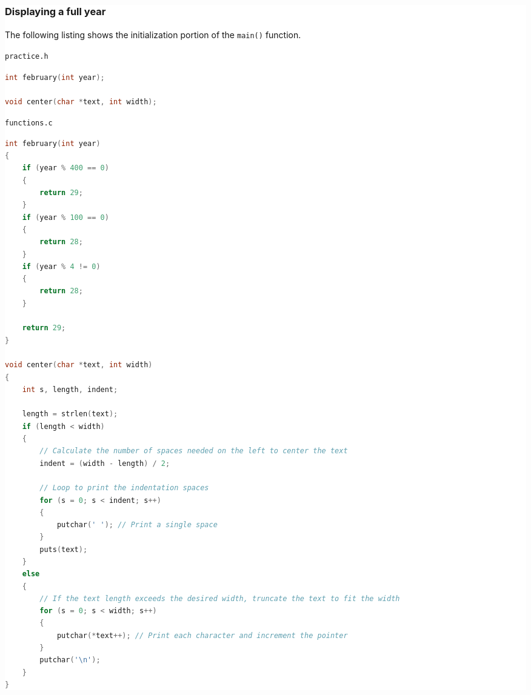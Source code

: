 

### Displaying a full year

The following listing shows the initialization portion of the `main()` function.

`practice.h`

```C
int february(int year);

void center(char *text, int width);
```



`functions.c`

```C
int february(int year)
{
    if (year % 400 == 0)
    {
        return 29;
    }
    if (year % 100 == 0)
    {
        return 28;
    }
    if (year % 4 != 0)
    {
        return 28;
    }

    return 29;
}

void center(char *text, int width)
{
    int s, length, indent;

    length = strlen(text);
    if (length < width)
    {
        // Calculate the number of spaces needed on the left to center the text
        indent = (width - length) / 2;
        
        // Loop to print the indentation spaces
        for (s = 0; s < indent; s++)
        {
            putchar(' '); // Print a single space
        }
        puts(text);
    }
    else
    {
        // If the text length exceeds the desired width, truncate the text to fit the width
        for (s = 0; s < width; s++)
        {
            putchar(*text++); // Print each character and increment the pointer
        }
        putchar('\n');
    }
}
```
